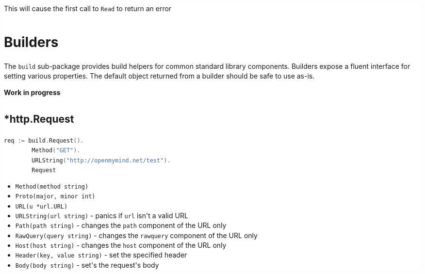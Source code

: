 This will cause the first call to `Read` to return an error

# Builders

The `build` sub-package provides build helpers for common standard library components. Builders expose a fluent interface for setting various properties. The default object returned from a builder should be safe to use as-is.

**Work in progress**

## *http.Request

```go
req := build.Request().
        Method("GET").
        URLString("http://openmymind.net/test").
        Request
```

* `Method(method string)`
* `Proto(major, minor int)`
* `URL(u *url.URL)`
* `URLString(url string)` - panics if `url` isn't a valid URL
* `Path(path string)` - changes the `path` component of the URL only
* `RawQuery(query string)` - changes the `rawquery` component of the URL only
* `Host(host string)` - changes the `host` component of the URL only
* `Header(key, value string)` - set the specified header
* `Body(body string)` - set's the request's body
